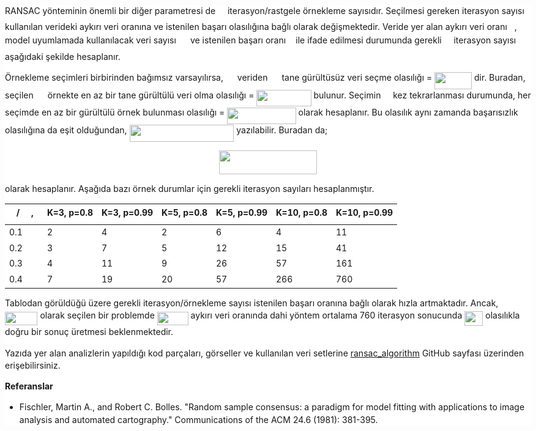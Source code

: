RANSAC yönteminin önemli bir diğer parametresi de <img src="assets/post_resources/math//2f118ee06d05f3c2d98361d9c30e38ce.svg?invert_in_darkmode" align=middle width=11.889314249999991pt height=22.465723500000017pt/> iterasyon/rastgele örnekleme sayısıdır. Seçilmesi gereken iterasyon sayısı kullanılan verideki aykırı veri oranına ve istenilen başarı olasılığına bağlı olarak değişmektedir. Veride yer alan aykırı veri oranı <img src="assets/post_resources/math//d5c18a8ca1894fd3a7d25f242cbe8890.svg?invert_in_darkmode" align=middle width=7.928106449999989pt height=14.15524440000002pt/>, model uyumlamada kullanılacak veri sayısı <img src="assets/post_resources/math//d6328eaebbcd5c358f426dbea4bdbf70.svg?invert_in_darkmode" align=middle width=15.13700594999999pt height=22.465723500000017pt/> ve istenilen başarı oranı <img src="assets/post_resources/math//2ec6e630f199f589a2402fdf3e0289d5.svg?invert_in_darkmode" align=middle width=8.270567249999992pt height=14.15524440000002pt/> ile ifade edilmesi durumunda gerekli <img src="assets/post_resources/math//2f118ee06d05f3c2d98361d9c30e38ce.svg?invert_in_darkmode" align=middle width=11.889314249999991pt height=22.465723500000017pt/> iterasyon sayısı aşağıdaki şekilde hesaplanır.

Örnekleme seçimleri birbirinden bağımsız varsayılırsa, <img src="assets/post_resources/math//f9c4988898e7f532b9f826a75014ed3c.svg?invert_in_darkmode" align=middle width=14.99998994999999pt height=22.465723500000017pt/> veriden <img src="assets/post_resources/math//d6328eaebbcd5c358f426dbea4bdbf70.svg?invert_in_darkmode" align=middle width=15.13700594999999pt height=22.465723500000017pt/> tane gürültüsüz veri seçme olasılığı = <img src="assets/post_resources/math//34d77240f3b06d800e1ba4b89ecc29ff.svg?invert_in_darkmode" align=middle width=60.87558839999999pt height=27.6567522pt/> dir. Buradan, seçilen <img src="assets/post_resources/math//d6328eaebbcd5c358f426dbea4bdbf70.svg?invert_in_darkmode" align=middle width=15.13700594999999pt height=22.465723500000017pt/> örnekte en az bir tane gürültülü veri olma olasılığı = <img src="assets/post_resources/math//871d6d900621c166c3c09b2c7c8cbcd9.svg?invert_in_darkmode" align=middle width=89.18598974999999pt height=27.6567522pt/> bulunur. Seçimin <img src="assets/post_resources/math//2f118ee06d05f3c2d98361d9c30e38ce.svg?invert_in_darkmode" align=middle width=11.889314249999991pt height=22.465723500000017pt/> kez tekrarlanması durumunda, her seçimde en az bir gürültülü örnek bulunması olasılığı = <img src="assets/post_resources/math//44f4a658a40f44bbcd3e3072eff8640f.svg?invert_in_darkmode" align=middle width=112.32705659999998pt height=27.6567522pt/> olarak hesaplanır. Bu olasılık aynı zamanda başarısızlık olasılığına da eşit olduğundan, <img src="assets/post_resources/math//4caa374ea7be3acf6e8cec8848601f2e.svg?invert_in_darkmode" align=middle width=170.82565499999998pt height=27.6567522pt/> yazılabilir. Buradan da;

<p align="center"><img src="assets/post_resources/math//5279af154dfe5f4cf2b454c26ac8d7ce.svg?invert_in_darkmode" align=middle width=159.8057868pt height=38.83491479999999pt/></p>

olarak hesaplanır. Aşağıda bazı örnek durumlar için gerekli iterasyon sayıları hesaplanmıştır.

| <img src="assets/post_resources/math//d5c18a8ca1894fd3a7d25f242cbe8890.svg?invert_in_darkmode" align=middle width=7.928106449999989pt height=14.15524440000002pt/> / <img src="assets/post_resources/math//d6328eaebbcd5c358f426dbea4bdbf70.svg?invert_in_darkmode" align=middle width=15.13700594999999pt height=22.465723500000017pt/>,<img src="assets/post_resources/math//2ec6e630f199f589a2402fdf3e0289d5.svg?invert_in_darkmode" align=middle width=8.270567249999992pt height=14.15524440000002pt/> | K=3, p=0.8 | K=3, p=0.99 | K=5, p=0.8 | K=5, p=0.99 | K=10, p=0.8 | K=10, p=0.99 |
|---------------|------------|-------------|------------|-------------|-------------|--------------|
|       0.1     |      2     |      4      |      2     |      6      |      4      |      11      |
|       0.2     |      3     |      7      |      5     |      12     |      15     |      41      |
|       0.3     |      4     |      11     |      9     |      26     |      57     |      161     |
|       0.4     |      7     |      19     |     20     |      57     |     266     |      760     |

Tablodan görüldüğü üzere gerekli iterasyon/örnekleme sayısı istenilen başarı oranına bağlı olarak hızla artmaktadır. Ancak, <img src="assets/post_resources/math//4485568012854cb7ff9d8f6f6bcff06d.svg?invert_in_darkmode" align=middle width=53.49304949999999pt height=22.465723500000017pt/> olarak seçilen bir problemde <img src="assets/post_resources/math//96382349af364ffcb6e047f689a1f0ea.svg?invert_in_darkmode" align=middle width=50.85036164999999pt height=21.18721440000001pt/> aykırı veri oranında dahi yöntem ortalama 760 iterasyon sonucunda <img src="assets/post_resources/math//dc53c54c4be602b1f785862af5db1e5a.svg?invert_in_darkmode" align=middle width=30.137091599999987pt height=24.65753399999998pt/> olasılıkla doğru bir sonuç üretmesi beklenmektedir.

Yazıda yer alan analizlerin yapıldığı kod parçaları, görseller ve kullanılan veri setlerine [ransac_algorithm](https://github.com/cescript/ransac_algorithm) GitHub sayfası üzerinden erişebilirsiniz.

**Referanslar**
* Fischler, Martin A., and Robert C. Bolles. "Random sample consensus: a paradigm for model fitting with applications to image analysis and automated cartography." Communications of the ACM 24.6 (1981): 381-395.

[RESOURCES]: # (List of the resources used by the blog post)
[linefit_example_n0]: /assets/post_resources/ransac_algorithm/linefit_example_n0.svg
[linefit_example_n1]: /assets/post_resources/ransac_algorithm/linefit_example_n1.svg
[linefit_example_n2]: /assets/post_resources/ransac_algorithm/linefit_example_n2.svg
[linefit_example_n3]: /assets/post_resources/ransac_algorithm/linefit_example_n3.svg
[ransac_example_41]: /assets/post_resources/ransac_algorithm/ransac_example_41.svg

[ransac_example_42]: /assets/post_resources/ransac_algorithm/ransac_example_42.svg
[ransac_example_43]: /assets/post_resources/ransac_algorithm/ransac_example_43.svg
[ransac_example_44]: /assets/post_resources/ransac_algorithm/ransac_example_44.svg